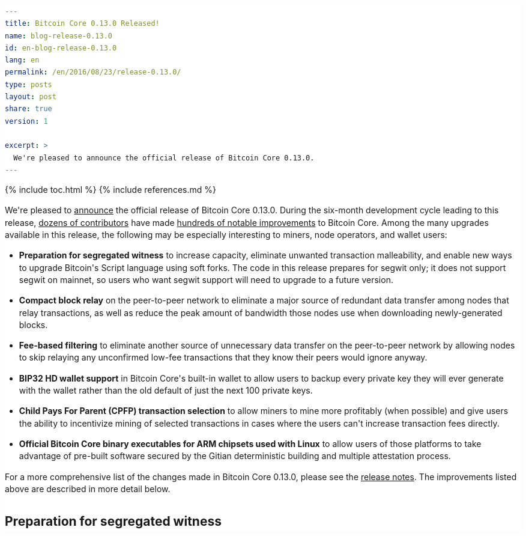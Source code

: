 ```yaml
---
title: Bitcoin Core 0.13.0 Released!
name: blog-release-0.13.0
id: en-blog-release-0.13.0
lang: en
permalink: /en/2016/08/23/release-0.13.0/
type: posts
layout: post
share: true
version: 1

excerpt: >
  We're pleased to announce the official release of Bitcoin Core 0.13.0.
---
```

{% include toc.html %}
{% include references.md %}

We're pleased to [announce](https://lists.linuxfoundation.org/pipermail/bitcoin-core-dev/2016-August/000018.html) the official release of Bitcoin Core 0.13.0.  During the six-month development cycle leading to this release, [dozens of contributors][release notes contributors] have made [hundreds of notable improvements][release notes changelog] to Bitcoin Core.  Among the many upgrades available in this release, the following may be especially interesting to miners, node operators, and wallet users:

- **Preparation for segregated witness** to increase capacity, eliminate unwanted transaction malleability, and enable new ways to upgrade Bitcoin's Script language using soft forks.  The code in this release prepares for segwit only; it does not support segwit on mainnet, so users who want segwit support will need to upgrade to a future version.

- **Compact block relay** on the peer-to-peer network to eliminate a major source of redundant data transfer among nodes that relay transactions, as well as reduce the peak amount of bandwidth those nodes use when downloading newly-generated blocks.

- **Fee-based filtering** to eliminate another source of unnecessary data transfer on the peer-to-peer network by allowing nodes to skip relaying any unconfirmed low-fee transactions that they know their peers would ignore anyway.

- **BIP32 HD wallet support** in Bitcoin Core's built-in wallet to allow users to backup every private key they will ever generate with the wallet rather than the old default of just the next 100 private keys.

- **Child Pays For Parent (CPFP) transaction selection** to allow miners to mine more profitably (when possible) and give users the ability to incentivize mining of selected transactions in cases where the users can't increase transaction fees directly.

- **Official Bitcoin Core binary executables for ARM chipsets used with Linux** to allow users of those platforms to take advantage of pre-built software secured by the Gitian deterministic building and multiple attestation process.

For a more comprehensive list of the changes made in Bitcoin Core 0.13.0, please see the [release notes][].  The improvements listed above are described in more detail below.

## Preparation for segregated witness


[Gitian process]: https://bitcoinmagazine.com/articles/what-is-gitian-building-how-bitcoin-s-security-processes-became-a-model-for-the-open-source-community-1461862937
[IRC]: https://en.bitcoin.it/wiki/IRC_channels
[report any problems]: https://github.com/bitcoin/bitcoin/issues/new
[release notes]: /en/releases/0.13.0/
[release notes arm]: /en/releases/0.13.0/#linux-arm-builds
[release notes changelog]: /en/releases/0.13.0/#change-log
[release notes compact blocks]: /en/releases/0.13.0/#compact-block-support-bip-152
[release notes contributors]: /en/releases/0.13.0/#credits
[release notes cpfp]: /en/releases/0.13.0/#mining-transaction-selection-child-pays-for-parent
[release notes feefilter]: /en/releases/0.13.0/#low-level-rpc-changes
[release notes hd wallet]: /en/releases/0.13.0/#hierarchical-deterministic-key-generation
[release notes segwit]: /en/releases/0.13.0/#segregated-witness
[Slack]: https://slack.bitcoincore.org
[transaction priority]: https://en.bitcoin.it/wiki/Transaction_fees#Priority_transactions